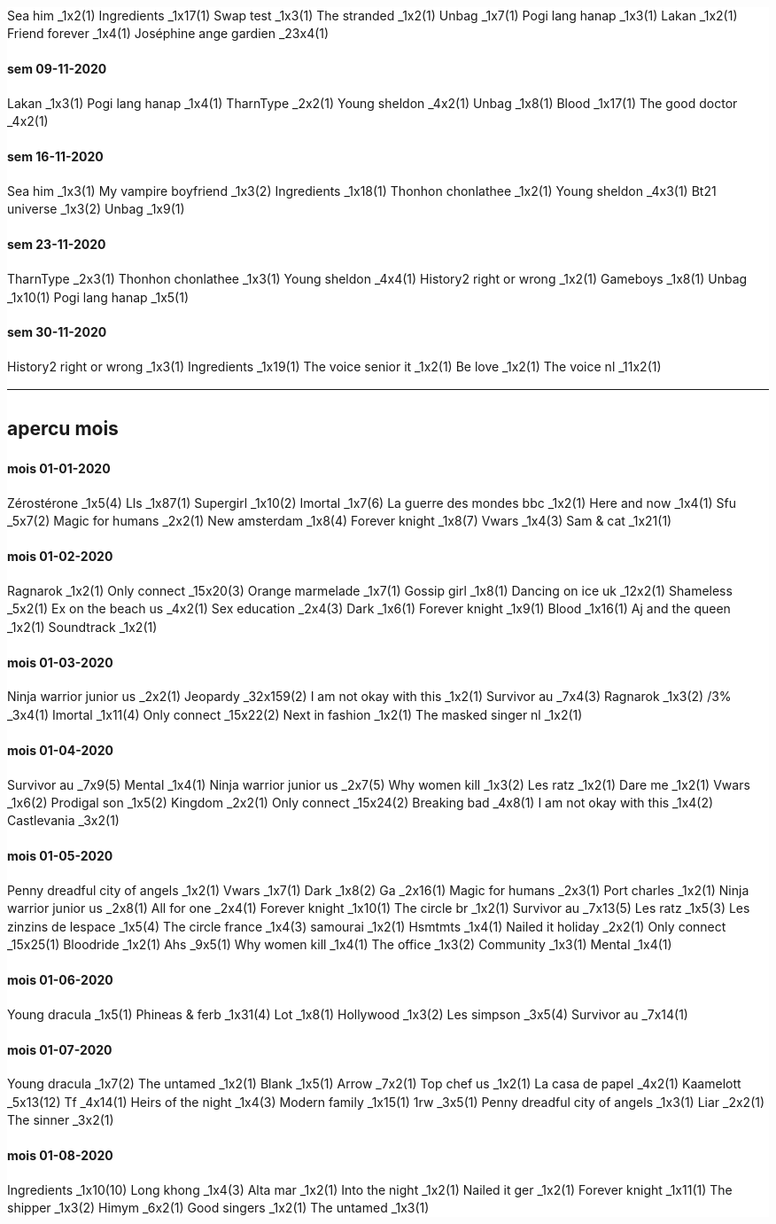 Sea him _1x2(1) Ingredients _1x17(1) Swap test _1x3(1) The stranded _1x2(1) Unbag _1x7(1) Pogi lang hanap _1x3(1) Lakan _1x2(1) Friend forever _1x4(1) Joséphine ange gardien _23x4(1) 
#### sem 09-11-2020 
Lakan _1x3(1) Pogi lang hanap _1x4(1) TharnType _2x2(1) Young sheldon _4x2(1) Unbag _1x8(1) Blood _1x17(1) The good doctor _4x2(1) 
#### sem 16-11-2020 
Sea him _1x3(1) My vampire boyfriend _1x3(2) Ingredients _1x18(1) Thonhon chonlathee _1x2(1) Young sheldon _4x3(1) Bt21 universe _1x3(2) Unbag _1x9(1) 
#### sem 23-11-2020 
TharnType _2x3(1) Thonhon chonlathee _1x3(1) Young sheldon _4x4(1) History2 right or wrong _1x2(1) Gameboys _1x8(1) Unbag _1x10(1) Pogi lang hanap _1x5(1) 
#### sem 30-11-2020 
History2 right or wrong _1x3(1) Ingredients _1x19(1) The voice senior it _1x2(1) Be love _1x2(1) The voice nl _11x2(1) 












---

## apercu mois
#### mois 01-01-2020 
Zérostérone _1x5(4) Lls _1x87(1) Supergirl _1x10(2) Imortal _1x7(6) La guerre des mondes bbc _1x2(1) Here and now _1x4(1) Sfu _5x7(2) Magic for humans _2x2(1) New amsterdam _1x8(4) Forever knight _1x8(7) Vwars _1x4(3) Sam & cat _1x21(1) 
#### mois 01-02-2020 
Ragnarok _1x2(1) Only connect _15x20(3) Orange marmelade _1x7(1) Gossip girl _1x8(1) Dancing on ice uk _12x2(1) Shameless _5x2(1) Ex on the beach us _4x2(1) Sex education _2x4(3) Dark _1x6(1) Forever knight _1x9(1) Blood _1x16(1) Aj and the queen _1x2(1) Soundtrack _1x2(1) 
#### mois 01-03-2020 
Ninja warrior junior us _2x2(1) Jeopardy _32x159(2) I am not okay with this _1x2(1) Survivor au _7x4(3) Ragnarok _1x3(2) /3% _3x4(1) Imortal _1x11(4) Only connect _15x22(2) Next in fashion _1x2(1) The masked singer nl _1x2(1) 
#### mois 01-04-2020 
Survivor au _7x9(5) Mental _1x4(1) Ninja warrior junior us _2x7(5) Why women kill _1x3(2) Les ratz _1x2(1) Dare me _1x2(1) Vwars _1x6(2) Prodigal son _1x5(2) Kingdom _2x2(1) Only connect _15x24(2) Breaking bad _4x8(1) I am not okay with this _1x4(2) Castlevania _3x2(1) 
#### mois 01-05-2020 
Penny dreadful city of angels _1x2(1) Vwars _1x7(1) Dark _1x8(2) Ga _2x16(1) Magic for humans _2x3(1) Port charles _1x2(1) Ninja warrior junior us _2x8(1) All for one _2x4(1) Forever knight _1x10(1) The circle br _1x2(1) Survivor au _7x13(5) Les ratz _1x5(3) Les zinzins de lespace _1x5(4) The circle france _1x4(3) samourai _1x2(1) Hsmtmts _1x4(1) Nailed it holiday _2x2(1) Only connect _15x25(1) Bloodride _1x2(1) Ahs _9x5(1) Why women kill _1x4(1) The office _1x3(2) Community _1x3(1) Mental _1x4(1) 
#### mois 01-06-2020 
Young dracula _1x5(1) Phineas & ferb _1x31(4) Lot _1x8(1) Hollywood _1x3(2) Les simpson _3x5(4) Survivor au _7x14(1) 
#### mois 01-07-2020 
Young dracula _1x7(2) The untamed _1x2(1) Blank _1x5(1) Arrow _7x2(1) Top chef us _1x2(1) La casa de papel _4x2(1) Kaamelott _5x13(12) Tf _4x14(1) Heirs of the night _1x4(3) Modern family _1x15(1) 1rw _3x5(1) Penny dreadful city of angels _1x3(1) Liar _2x2(1) The sinner _3x2(1) 
#### mois 01-08-2020 
Ingredients _1x10(10) Long khong _1x4(3) Alta mar _1x2(1) Into the night _1x2(1) Nailed it ger _1x2(1) Forever knight _1x11(1) The shipper _1x3(2) Himym _6x2(1) Good singers _1x2(1) The untamed _1x3(1) 